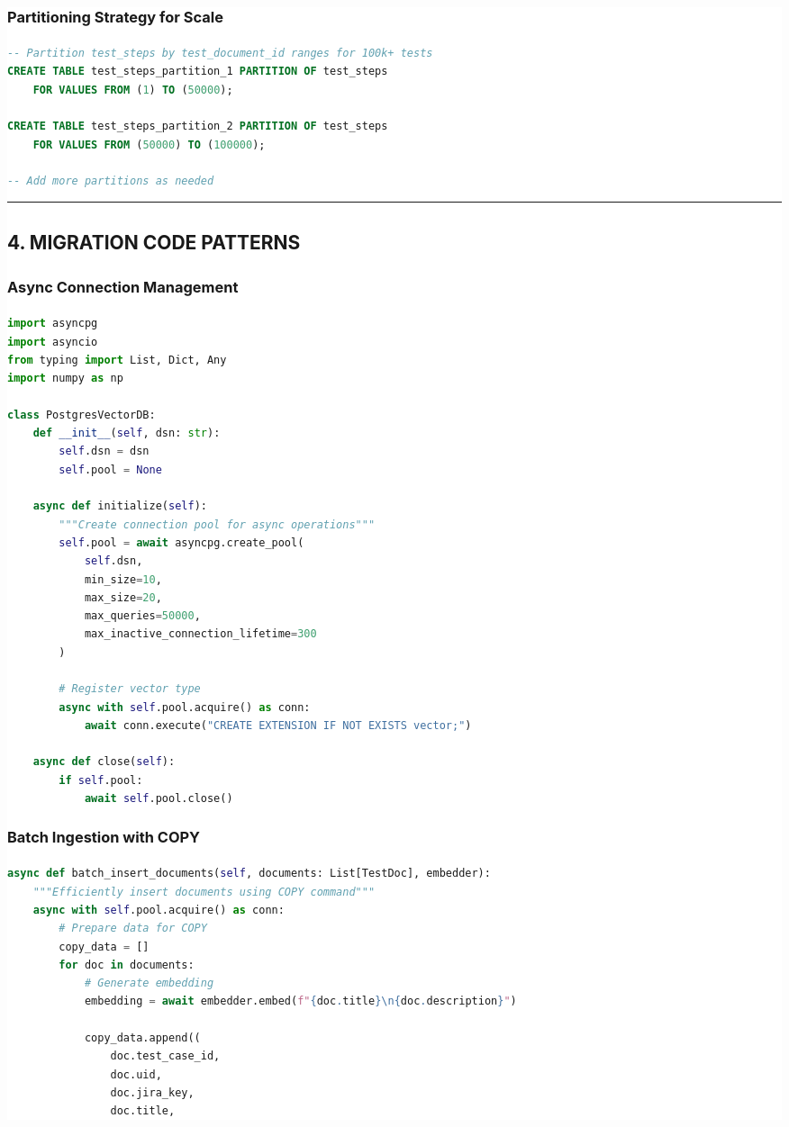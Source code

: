 ### Partitioning Strategy for Scale
```sql
-- Partition test_steps by test_document_id ranges for 100k+ tests
CREATE TABLE test_steps_partition_1 PARTITION OF test_steps
    FOR VALUES FROM (1) TO (50000);

CREATE TABLE test_steps_partition_2 PARTITION OF test_steps
    FOR VALUES FROM (50000) TO (100000);

-- Add more partitions as needed
```

---

## 4. MIGRATION CODE PATTERNS

### Async Connection Management
```python
import asyncpg
import asyncio
from typing import List, Dict, Any
import numpy as np

class PostgresVectorDB:
    def __init__(self, dsn: str):
        self.dsn = dsn
        self.pool = None
    
    async def initialize(self):
        """Create connection pool for async operations"""
        self.pool = await asyncpg.create_pool(
            self.dsn,
            min_size=10,
            max_size=20,
            max_queries=50000,
            max_inactive_connection_lifetime=300
        )
        
        # Register vector type
        async with self.pool.acquire() as conn:
            await conn.execute("CREATE EXTENSION IF NOT EXISTS vector;")
    
    async def close(self):
        if self.pool:
            await self.pool.close()
```

### Batch Ingestion with COPY
```python
async def batch_insert_documents(self, documents: List[TestDoc], embedder):
    """Efficiently insert documents using COPY command"""
    async with self.pool.acquire() as conn:
        # Prepare data for COPY
        copy_data = []
        for doc in documents:
            # Generate embedding
            embedding = await embedder.embed(f"{doc.title}\n{doc.description}")
            
            copy_data.append((
                doc.test_case_id,
                doc.uid,
                doc.jira_key,
                doc.title,
```